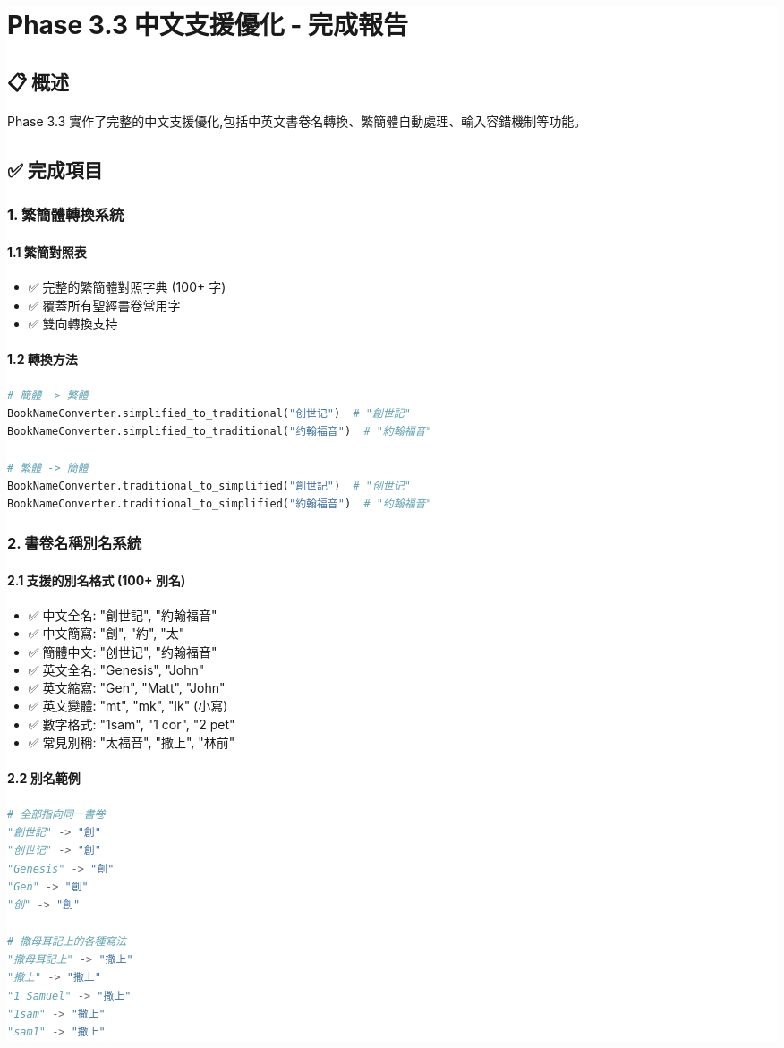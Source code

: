 # Phase 3.3 中文支援優化 - 完成報告

## 📋 概述

Phase 3.3 實作了完整的中文支援優化,包括中英文書卷名轉換、繁簡體自動處理、輸入容錯機制等功能。

## ✅ 完成項目

### 1. 繁簡體轉換系統

#### 1.1 繁簡對照表
- ✅ 完整的繁簡體對照字典 (100+ 字)
- ✅ 覆蓋所有聖經書卷常用字
- ✅ 雙向轉換支持

#### 1.2 轉換方法
```python
# 簡體 -> 繁體
BookNameConverter.simplified_to_traditional("创世记")  # "創世記"
BookNameConverter.simplified_to_traditional("约翰福音")  # "約翰福音"

# 繁體 -> 簡體
BookNameConverter.traditional_to_simplified("創世記")  # "创世记"
BookNameConverter.traditional_to_simplified("約翰福音")  # "约翰福音"
```

### 2. 書卷名稱別名系統

#### 2.1 支援的別名格式 (100+ 別名)
- ✅ 中文全名: "創世記", "約翰福音"
- ✅ 中文簡寫: "創", "約", "太"
- ✅ 簡體中文: "创世记", "约翰福音"
- ✅ 英文全名: "Genesis", "John"
- ✅ 英文縮寫: "Gen", "Matt", "John"
- ✅ 英文變體: "mt", "mk", "lk" (小寫)
- ✅ 數字格式: "1sam", "1 cor", "2 pet"
- ✅ 常見別稱: "太福音", "撒上", "林前"

#### 2.2 別名範例
```python
# 全部指向同一書卷
"創世記" -> "創"
"创世记" -> "創"
"Genesis" -> "創"
"Gen" -> "創"
"创" -> "創"

# 撒母耳記上的各種寫法
"撒母耳記上" -> "撒上"
"撒上" -> "撒上"
"1 Samuel" -> "撒上"
"1sam" -> "撒上"
"sam1" -> "撒上"
```
